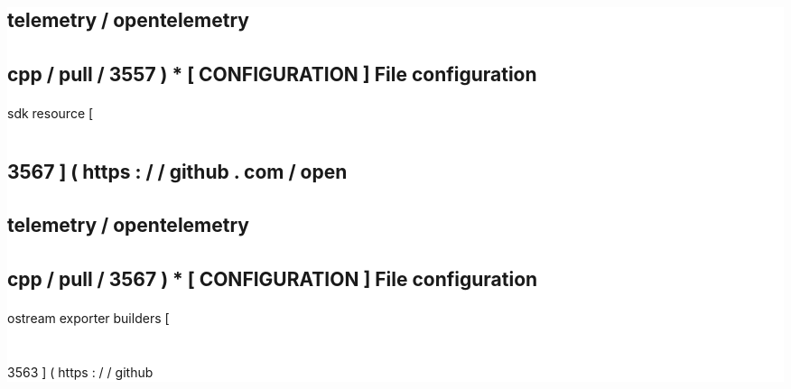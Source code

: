 telemetry
/
opentelemetry
-
cpp
/
pull
/
3557
)
*
[
CONFIGURATION
]
File
configuration
-
sdk
resource
[
#
3567
]
(
https
:
/
/
github
.
com
/
open
-
telemetry
/
opentelemetry
-
cpp
/
pull
/
3567
)
*
[
CONFIGURATION
]
File
configuration
-
ostream
exporter
builders
[
#
3563
]
(
https
:
/
/
github